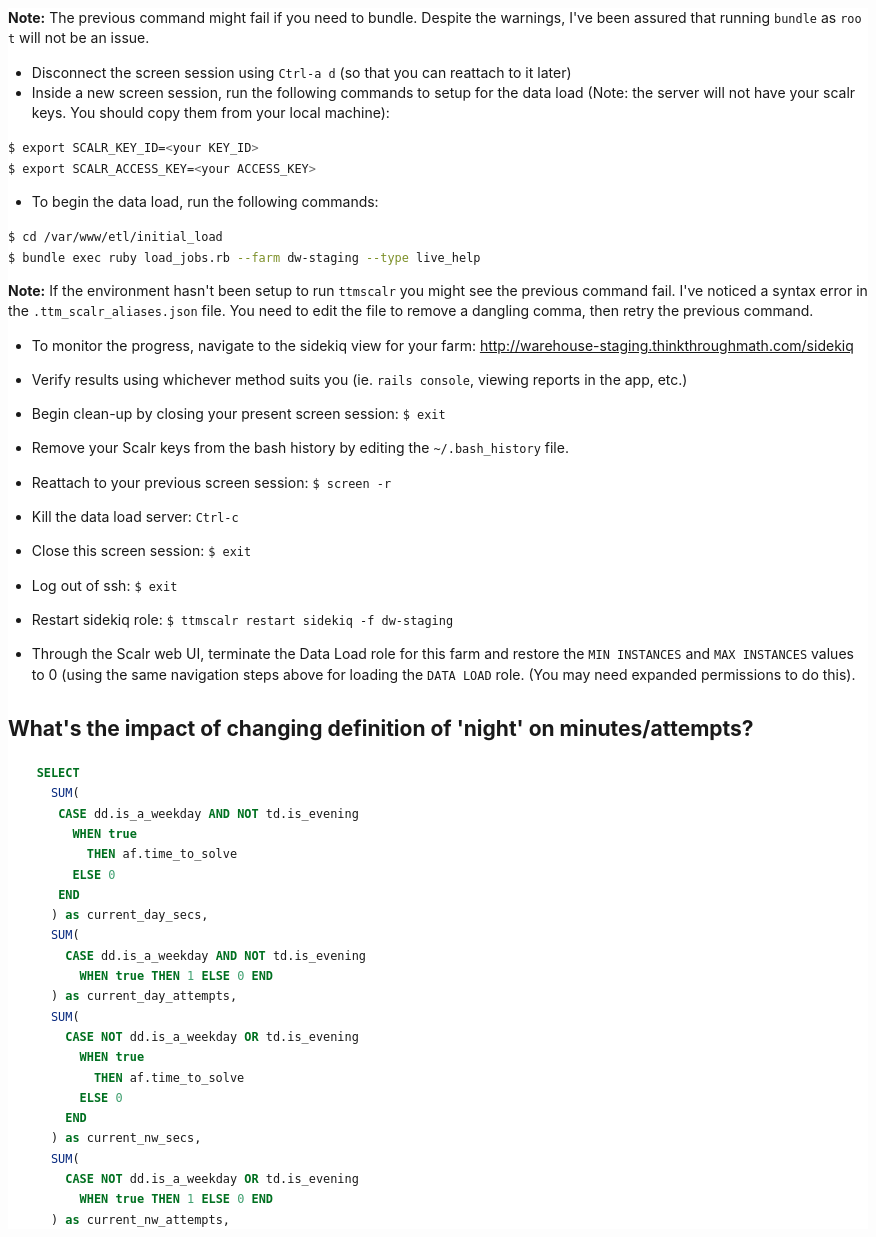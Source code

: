 **Note:** The previous command might fail if you need to bundle. Despite the warnings,
I've been assured that running `bundle` as `root` will not be an issue.

* Disconnect the screen session using `Ctrl-a d` (so that you can reattach to it later)
* Inside a new screen session, run the following commands to setup for the data load
  (Note: the server will not have your scalr keys. You should copy them from your local machine):

```bash
$ export SCALR_KEY_ID=<your KEY_ID>
$ export SCALR_ACCESS_KEY=<your ACCESS_KEY>
```

* To begin the data load, run the following commands:

```bash
$ cd /var/www/etl/initial_load
$ bundle exec ruby load_jobs.rb --farm dw-staging --type live_help
```

**Note:** If the environment hasn't been setup to run `ttmscalr` you might see
the previous command fail. I've noticed a syntax error in the `.ttm_scalr_aliases.json` file.
You need to edit the file to remove a dangling comma, then retry the previous
command.

* To monitor the progress, navigate to the sidekiq view for your farm:
http://warehouse-staging.thinkthroughmath.com/sidekiq

* Verify results using whichever method suits you (ie. `rails console`, viewing
  reports in the app, etc.)
* Begin clean-up by closing your present screen session: `$ exit`
* Remove your Scalr keys from the bash history by editing the `~/.bash_history` file.
* Reattach to your previous screen session: `$ screen -r`
* Kill the data load server: `Ctrl-c`
* Close this screen session: `$ exit`
* Log out of ssh: `$ exit`
* Restart sidekiq role: `$ ttmscalr restart sidekiq -f dw-staging`
* Through the Scalr web UI, terminate the Data Load role for this farm and restore
  the `MIN INSTANCES` and `MAX INSTANCES` values to 0 (using the same navigation steps
  above for loading the `DATA LOAD` role. (You may need expanded permissions to do this).

## What's the impact of changing definition of 'night' on minutes/attempts?

```sql
    SELECT
      SUM(
       CASE dd.is_a_weekday AND NOT td.is_evening
         WHEN true
           THEN af.time_to_solve
         ELSE 0
       END
      ) as current_day_secs,
      SUM(
        CASE dd.is_a_weekday AND NOT td.is_evening
          WHEN true THEN 1 ELSE 0 END
      ) as current_day_attempts,
      SUM(
        CASE NOT dd.is_a_weekday OR td.is_evening
          WHEN true
            THEN af.time_to_solve
          ELSE 0
        END
      ) as current_nw_secs,
      SUM(
        CASE NOT dd.is_a_weekday OR td.is_evening
          WHEN true THEN 1 ELSE 0 END
      ) as current_nw_attempts,
```